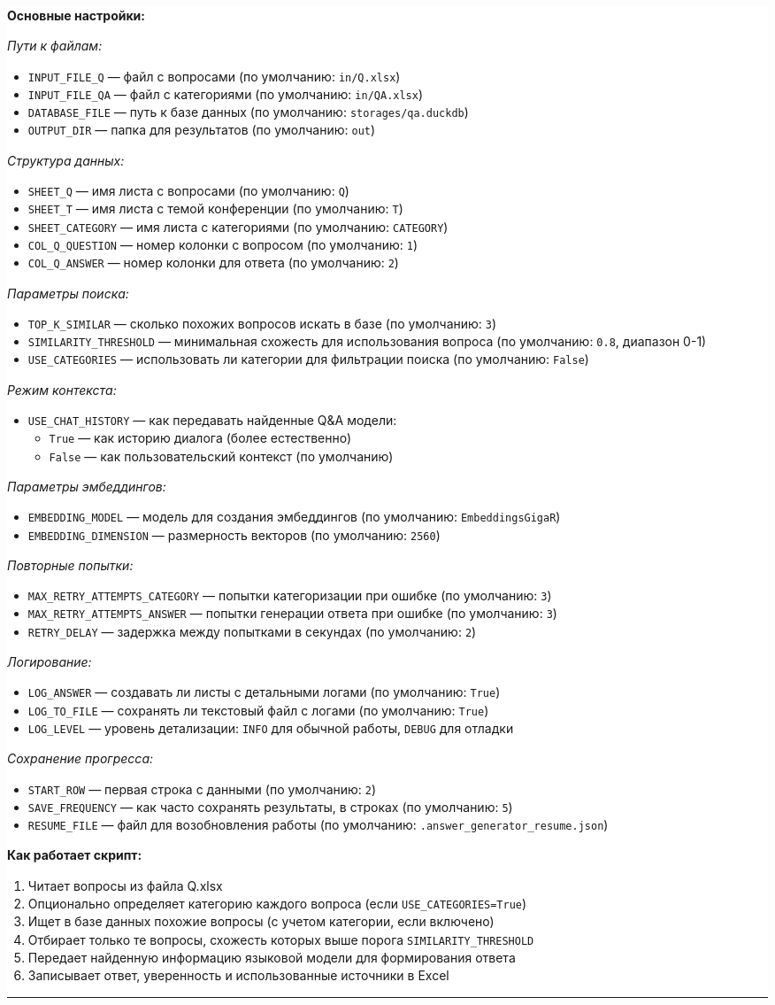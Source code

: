 
**Основные настройки:**

*Пути к файлам:*
- `INPUT_FILE_Q` — файл с вопросами (по умолчанию: `in/Q.xlsx`)
- `INPUT_FILE_QA` — файл с категориями (по умолчанию: `in/QA.xlsx`)
- `DATABASE_FILE` — путь к базе данных (по умолчанию: `storages/qa.duckdb`)
- `OUTPUT_DIR` — папка для результатов (по умолчанию: `out`)

*Структура данных:*
- `SHEET_Q` — имя листа с вопросами (по умолчанию: `Q`)
- `SHEET_T` — имя листа с темой конференции (по умолчанию: `T`)
- `SHEET_CATEGORY` — имя листа с категориями (по умолчанию: `CATEGORY`)
- `COL_Q_QUESTION` — номер колонки с вопросом (по умолчанию: `1`)
- `COL_Q_ANSWER` — номер колонки для ответа (по умолчанию: `2`)

*Параметры поиска:*
- `TOP_K_SIMILAR` — сколько похожих вопросов искать в базе (по умолчанию: `3`)
- `SIMILARITY_THRESHOLD` — минимальная схожесть для использования вопроса (по умолчанию: `0.8`, диапазон 0-1)
- `USE_CATEGORIES` — использовать ли категории для фильтрации поиска (по умолчанию: `False`)

*Режим контекста:*
- `USE_CHAT_HISTORY` — как передавать найденные Q&A модели:
  - `True` — как историю диалога (более естественно)
  - `False` — как пользовательский контекст (по умолчанию)

*Параметры эмбеддингов:*
- `EMBEDDING_MODEL` — модель для создания эмбеддингов (по умолчанию: `EmbeddingsGigaR`)
- `EMBEDDING_DIMENSION` — размерность векторов (по умолчанию: `2560`)

*Повторные попытки:*
- `MAX_RETRY_ATTEMPTS_CATEGORY` — попытки категоризации при ошибке (по умолчанию: `3`)
- `MAX_RETRY_ATTEMPTS_ANSWER` — попытки генерации ответа при ошибке (по умолчанию: `3`)
- `RETRY_DELAY` — задержка между попытками в секундах (по умолчанию: `2`)

*Логирование:*
- `LOG_ANSWER` — создавать ли листы с детальными логами (по умолчанию: `True`)
- `LOG_TO_FILE` — сохранять ли текстовый файл с логами (по умолчанию: `True`)
- `LOG_LEVEL` — уровень детализации: `INFO` для обычной работы, `DEBUG` для отладки

*Сохранение прогресса:*
- `START_ROW` — первая строка с данными (по умолчанию: `2`)
- `SAVE_FREQUENCY` — как часто сохранять результаты, в строках (по умолчанию: `5`)
- `RESUME_FILE` — файл для возобновления работы (по умолчанию: `.answer_generator_resume.json`)

**Как работает скрипт:**

1. Читает вопросы из файла Q.xlsx
2. Опционально определяет категорию каждого вопроса (если `USE_CATEGORIES=True`)
3. Ищет в базе данных похожие вопросы (с учетом категории, если включено)
4. Отбирает только те вопросы, схожесть которых выше порога `SIMILARITY_THRESHOLD`
5. Передает найденную информацию языковой модели для формирования ответа
6. Записывает ответ, уверенность и использованные источники в Excel

---
